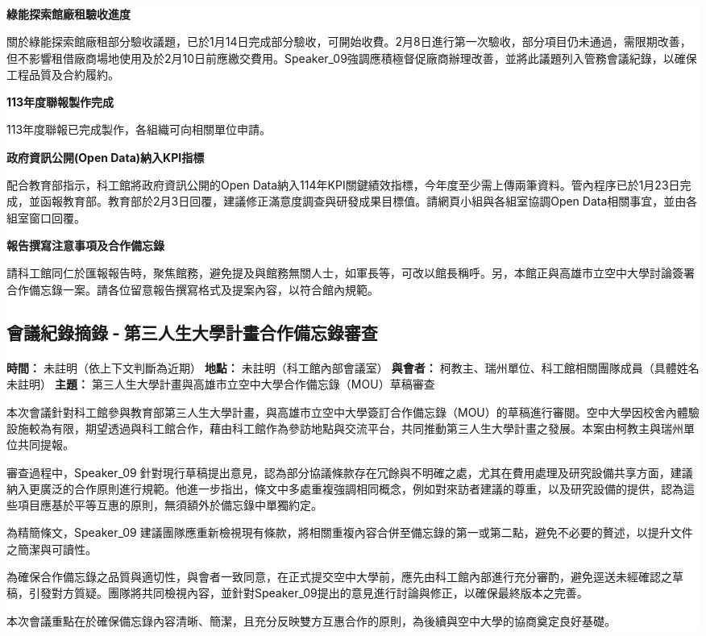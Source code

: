 **綠能探索館廠租驗收進度**

關於綠能探索館廠租部分驗收議題，已於1月14日完成部分驗收，可開始收費。2月8日進行第一次驗收，部分項目仍未通過，需限期改善，但不影響租借廠商場地使用及於2月10日前應繳交費用。Speaker_09強調應積極督促廠商辦理改善，並將此議題列入管務會議紀錄，以確保工程品質及合約履約。

**113年度聯報製作完成**

113年度聯報已完成製作，各組織可向相關單位申請。

**政府資訊公開(Open Data)納入KPI指標**

配合教育部指示，科工館將政府資訊公開的Open Data納入114年KPI關鍵績效指標，今年度至少需上傳兩筆資料。管內程序已於1月23日完成，並函報教育部。教育部於2月3日回覆，建議修正滿意度調查與研發成果目標值。請網頁小組與各組室協調Open Data相關事宜，並由各組室窗口回覆。

**報告撰寫注意事項及合作備忘錄**

請科工館同仁於匯報報告時，聚焦館務，避免提及與館務無關人士，如軍長等，可改以館長稱呼。另，本館正與高雄市立空中大學討論簽署合作備忘錄一案。請各位留意報告撰寫格式及提案內容，以符合館內規範。

## 會議紀錄摘錄 - 第三人生大學計畫合作備忘錄審查

**時間：** 未註明（依上下文判斷為近期）
**地點：** 未註明（科工館內部會議室）
**與會者：** 柯教主、瑞州單位、科工館相關團隊成員（具體姓名未註明）
**主題：** 第三人生大學計畫與高雄市立空中大學合作備忘錄（MOU）草稿審查

本次會議針對科工館參與教育部第三人生大學計畫，與高雄市立空中大學簽訂合作備忘錄（MOU）的草稿進行審閱。空中大學因校舍內體驗設施較為有限，期望透過與科工館合作，藉由科工館作為參訪地點與交流平台，共同推動第三人生大學計畫之發展。本案由柯教主與瑞州單位共同提報。

審查過程中，Speaker_09 針對現行草稿提出意見，認為部分協議條款存在冗餘與不明確之處，尤其在費用處理及研究設備共享方面，建議納入更廣泛的合作原則進行規範。他進一步指出，條文中多處重複強調相同概念，例如對來訪者建議的尊重，以及研究設備的提供，認為這些項目應基於平等互惠的原則，無須額外於備忘錄中單獨約定。

為精簡條文，Speaker_09 建議團隊應重新檢視現有條款，將相關重複內容合併至備忘錄的第一或第二點，避免不必要的贅述，以提升文件之簡潔與可讀性。

為確保合作備忘錄之品質與適切性，與會者一致同意，在正式提交空中大學前，應先由科工館內部進行充分審酌，避免逕送未經確認之草稿，引發對方質疑。團隊將共同檢視內容，並針對Speaker_09提出的意見進行討論與修正，以確保最終版本之完善。

本次會議重點在於確保備忘錄內容清晰、簡潔，且充分反映雙方互惠合作的原則，為後續與空中大學的協商奠定良好基礎。
